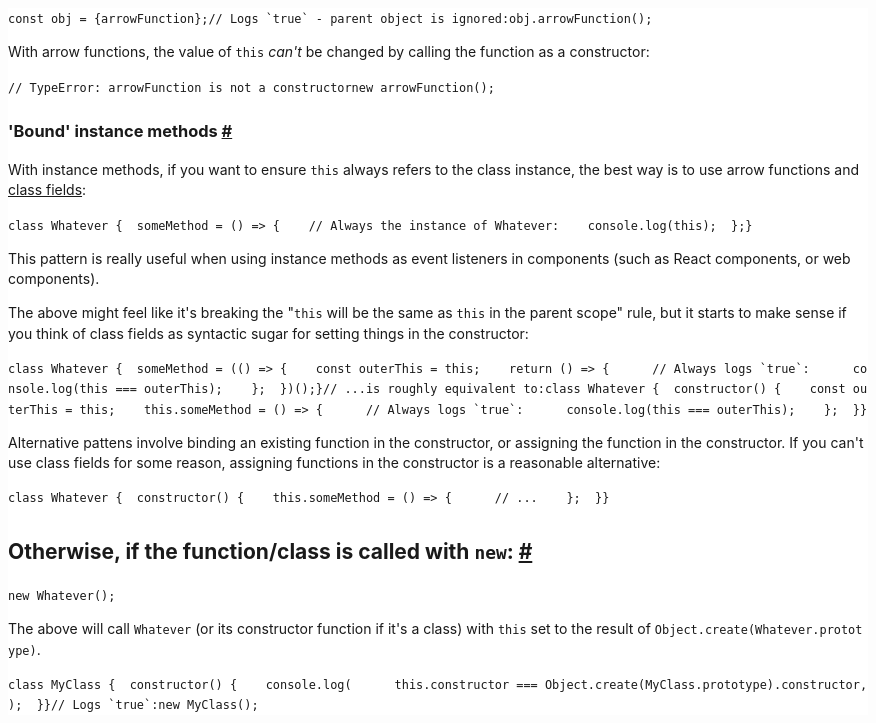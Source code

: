 ```
const obj = {arrowFunction};// Logs `true` - parent object is ignored:obj.arrowFunction();
```

With arrow functions, the value of `this` _can't_ be changed by calling the function as a constructor:

```
// TypeError: arrowFunction is not a constructornew arrowFunction();
```

### 'Bound' instance methods [#](https://web.dev/javascript-this/#'bound'-instance-methods)

With instance methods, if you want to ensure `this` always refers to the class instance, the best way is to use arrow functions and [class fields](https://developer.mozilla.org/docs/Web/JavaScript/Reference/Classes/Public_class_fields):

```
class Whatever {  someMethod = () => {    // Always the instance of Whatever:    console.log(this);  };}
```

This pattern is really useful when using instance methods as event listeners in components (such as React components, or web components).

The above might feel like it's breaking the "`this` will be the same as `this` in the parent scope" rule, but it starts to make sense if you think of class fields as syntactic sugar for setting things in the constructor:

```
class Whatever {  someMethod = (() => {    const outerThis = this;    return () => {      // Always logs `true`:      console.log(this === outerThis);    };  })();}// ...is roughly equivalent to:class Whatever {  constructor() {    const outerThis = this;    this.someMethod = () => {      // Always logs `true`:      console.log(this === outerThis);    };  }}
```

Alternative pattens involve binding an existing function in the constructor, or assigning the function in the constructor. If you can't use class fields for some reason, assigning functions in the constructor is a reasonable alternative:

```
class Whatever {  constructor() {    this.someMethod = () => {      // ...    };  }}
```

## Otherwise, if the function/class is called with `new`: [#](https://web.dev/javascript-this/#new)

```
new Whatever();
```

The above will call `Whatever` (or its constructor function if it's a class) with `this` set to the result of `Object.create(Whatever.prototype)`.

```
class MyClass {  constructor() {    console.log(      this.constructor === Object.create(MyClass.prototype).constructor,    );  }}// Logs `true`:new MyClass();
```
